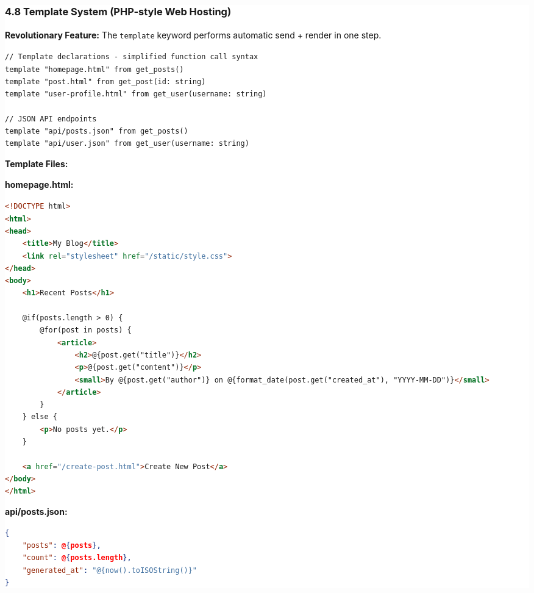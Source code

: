 ### 4.8 Template System (PHP-style Web Hosting)

**Revolutionary Feature:** The `template` keyword performs automatic send + render in one step.

```relay
// Template declarations - simplified function call syntax
template "homepage.html" from get_posts()
template "post.html" from get_post(id: string)
template "user-profile.html" from get_user(username: string)

// JSON API endpoints
template "api/posts.json" from get_posts()
template "api/user.json" from get_user(username: string)
```

**Template Files:**

**homepage.html:**
```html
<!DOCTYPE html>
<html>
<head>
    <title>My Blog</title>
    <link rel="stylesheet" href="/static/style.css">
</head>
<body>
    <h1>Recent Posts</h1>
    
    @if(posts.length > 0) {
        @for(post in posts) {
            <article>
                <h2>@{post.get("title")}</h2>
                <p>@{post.get("content")}</p>
                <small>By @{post.get("author")} on @{format_date(post.get("created_at"), "YYYY-MM-DD")}</small>
            </article>
        }
    } else {
        <p>No posts yet.</p>
    }
    
    <a href="/create-post.html">Create New Post</a>
</body>
</html>
```

**api/posts.json:**
```json
{
    "posts": @{posts},
    "count": @{posts.length},
    "generated_at": "@{now().toISOString()}"
}
```
